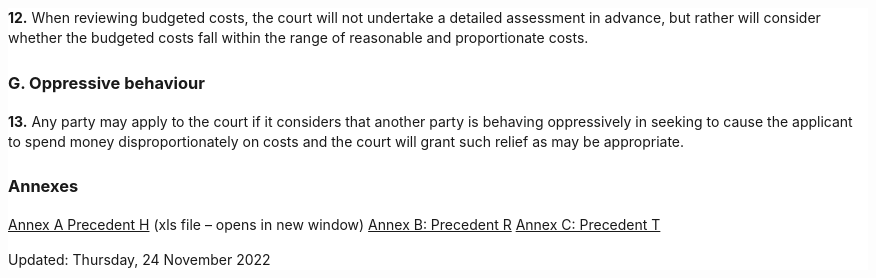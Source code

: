 **12.** When reviewing budgeted costs, the court will not undertake a detailed assessment in advance, but rather will consider whether the budgeted costs fall within the range of reasonable and proportionate costs.
### G. Oppressive behaviour

**13.** Any party may apply to the court if it considers that another party is behaving oppressively in seeking to cause the applicant to spend money disproportionately on costs and the court will grant such relief as may be appropriate.
### Annexes
[Annex A Precedent H](https://www.justice.gov.uk/downloads/courts/cpr/precedent-h-october-2016.xls) (xls file – opens in new window)
[Annex B: Precedent R](https://www.justice.gov.uk/downloads/courts/cpr/precedent-r.xlsx)
[Annex C: Precedent T](https://www.justice.gov.uk/downloads/courts/cpr/precedent-t.xlsx)

Updated: Thursday, 24 November 2022



